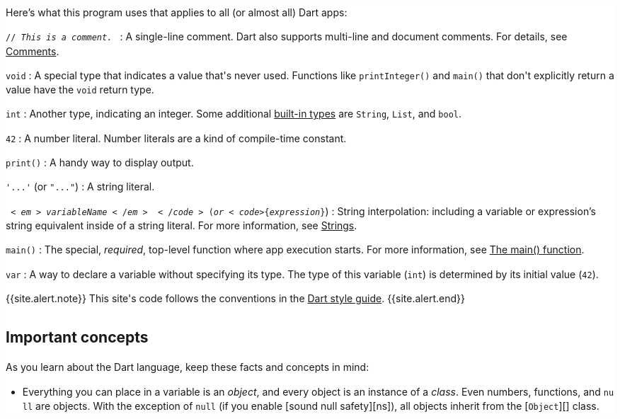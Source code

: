 Here’s what this program uses that applies to all (or almost all) Dart
apps:

<code>// <em>This is a comment.</em> </code>
:   A single-line comment.
    Dart also supports multi-line and document comments.
    For details, see [Comments](#comments).

`void`
:   A special type that indicates a value that's never used.
    Functions like `printInteger()` and `main()` that don't explicitly return a value
    have the `void` return type.
    
`int`
:   Another type, indicating an integer.
    Some additional [built-in types](#built-in-types)
    are `String`, `List`, and `bool`.

`42`
:   A number literal. Number literals are a kind of compile-time constant.

`print()`
:   A handy way to display output.

`'...'` (or `"..."`)
:   A string literal.

<code>$<em>variableName</em></code> (or <code>${<em>expression</em>}</code>)
:   String interpolation: including a variable or expression’s string
    equivalent inside of a string literal. For more information, see
    [Strings](#strings).

`main()`
:   The special, *required*, top-level function where app execution
    starts. For more information, see
    [The main() function](#the-main-function).

`var`
:   A way to declare a variable without specifying its type.
    The type of this variable (`int`)
    is determined by its initial value (`42`).


{{site.alert.note}}
  This site's code follows the conventions in the
  [Dart style guide](/guides/language/effective-dart/style).
{{site.alert.end}}


## Important concepts

As you learn about the Dart language, keep these facts and concepts in
mind:

-   Everything you can place in a variable is an *object*, and every
    object is an instance of a *class*. Even numbers, functions, and
    `null` are objects.
    With the exception of `null` (if you enable [sound null safety][ns]),
    all objects inherit from the [`Object`][] class.


[abstract]: #abstract-classes
[as]: #type-test-operators
[assert]: #assert
[async]: #asynchrony-support
[await]: #asynchrony-support
[break]: #break-and-continue
[case]: #switch-and-case
[catch]: #catch
[class]: #instance-variables
[const]: #final-and-const
[continue]: #break-and-continue
[covariant]: /guides/language/sound-problems#the-covariant-keyword
[default]: #switch-and-case
[deferred]: #lazily-loading-a-library
[do]: #while-and-do-while
[dynamic]: #important-concepts
[else]: #if-and-else
[enum]: #enumerated-types
[export]: /guides/libraries/create-library-packages
[extends]: #extending-a-class
[extension]: #extension-methods
[external]: https://stackoverflow.com/questions/24929659/what-does-external-mean-in-dart
[factory]: #factory-constructors
[false]: #booleans
[final]: #final-and-const
[finally]: #finally
[for]: #for-loops
[Function]: #functions
[get]: #getters-and-setters
[hide]: #importing-only-part-of-a-library
[if]: #if-and-else
[implements]: #implicit-interfaces
[import]: #using-libraries
[in]: #for-loops
[interface]: https://stackoverflow.com/questions/28595501/was-the-interface-keyword-removed-from-dart
[is]: #type-test-operators
[library]: #libraries-and-visibility
[mixin]: #adding-features-to-a-class-mixins
[new]: #using-constructors
[null]: #default-value
[on]: #catch
[operator]: #_operators
[part]: /guides/libraries/create-library-packages#organizing-a-library-package
[rethrow]: #catch
[return]: #functions
[set]: #getters-and-setters
[show]: #importing-only-part-of-a-library
[static]: #class-variables-and-methods
[super]: #extending-a-class
[switch]: #switch-and-case
[sync]: #generators
[this]: #constructors
[throw]: #throw
[true]: #booleans
[try]: #catch
[typedef]: #typedefs
[var]: #variables
[void]: #built-in-types
[with]: #adding-features-to-a-class-mixins
[while]: #while-and-do-while
[yield]: #generators
[dart-numbers]: /guides/language/numbers
[collections proposal]: https://github.com/dart-lang/language/blob/master/accepted/2.3/control-flow-collections/feature-specification.md
[spread proposal]: https://github.com/dart-lang/language/blob/master/accepted/2.3/spread-collections/feature-specification.md
  [use =]: /guides/language/effective-dart/usage#do-use--to-separate-a-named-parameter-from-its-default-value
[late-final-ivar]: /guides/language/effective-dart/design#avoid-public-late-final-fields-without-initializers
